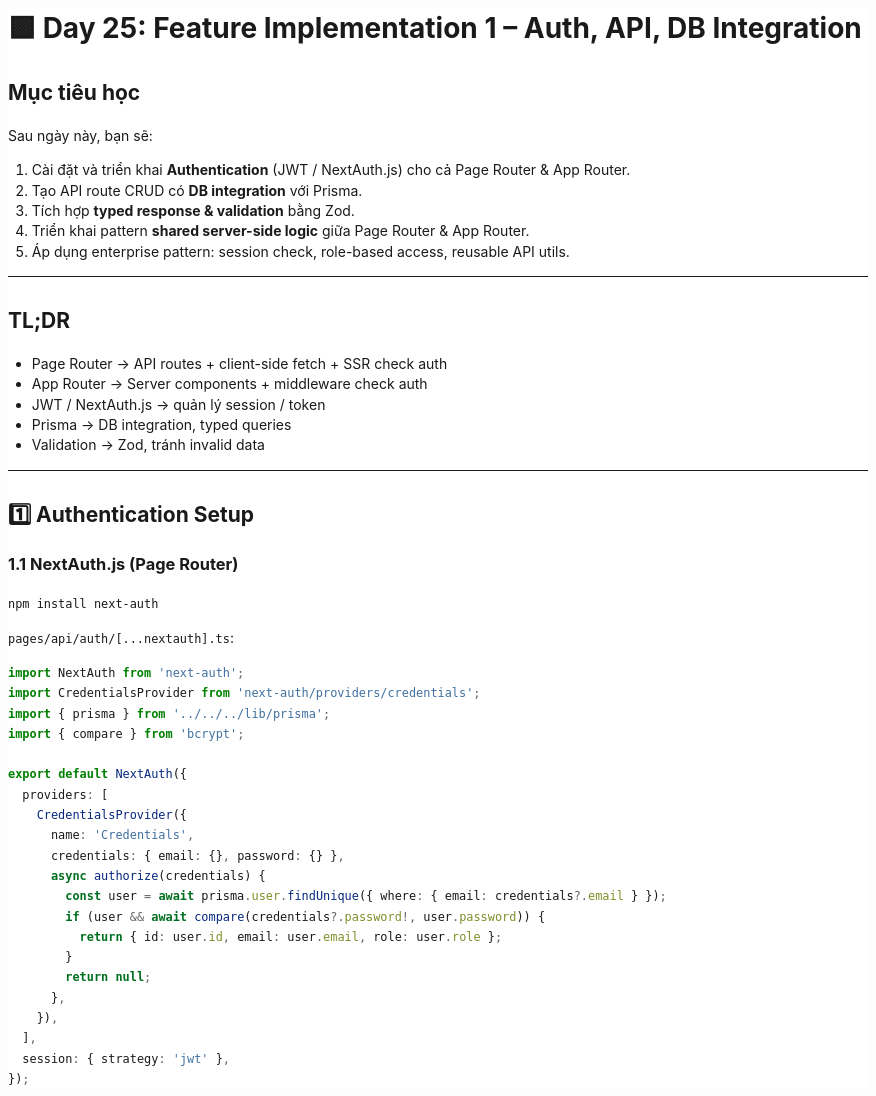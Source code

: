 # 🟩 Day 25: Feature Implementation 1 – Auth, API, DB Integration

## **Mục tiêu học**

Sau ngày này, bạn sẽ:

1. Cài đặt và triển khai **Authentication** (JWT / NextAuth.js) cho cả Page Router & App Router.
2. Tạo API route CRUD có **DB integration** với Prisma.
3. Tích hợp **typed response & validation** bằng Zod.
4. Triển khai pattern **shared server-side logic** giữa Page Router & App Router.
5. Áp dụng enterprise pattern: session check, role-based access, reusable API utils.

---

## **TL;DR**

* Page Router → API routes + client-side fetch + SSR check auth
* App Router → Server components + middleware check auth
* JWT / NextAuth.js → quản lý session / token
* Prisma → DB integration, typed queries
* Validation → Zod, tránh invalid data

---

## **1️⃣ Authentication Setup**

### **1.1 NextAuth.js (Page Router)**

```bash
npm install next-auth
```

`pages/api/auth/[...nextauth].ts`:

```ts
import NextAuth from 'next-auth';
import CredentialsProvider from 'next-auth/providers/credentials';
import { prisma } from '../../../lib/prisma';
import { compare } from 'bcrypt';

export default NextAuth({
  providers: [
    CredentialsProvider({
      name: 'Credentials',
      credentials: { email: {}, password: {} },
      async authorize(credentials) {
        const user = await prisma.user.findUnique({ where: { email: credentials?.email } });
        if (user && await compare(credentials?.password!, user.password)) {
          return { id: user.id, email: user.email, role: user.role };
        }
        return null;
      },
    }),
  ],
  session: { strategy: 'jwt' },
});
```
